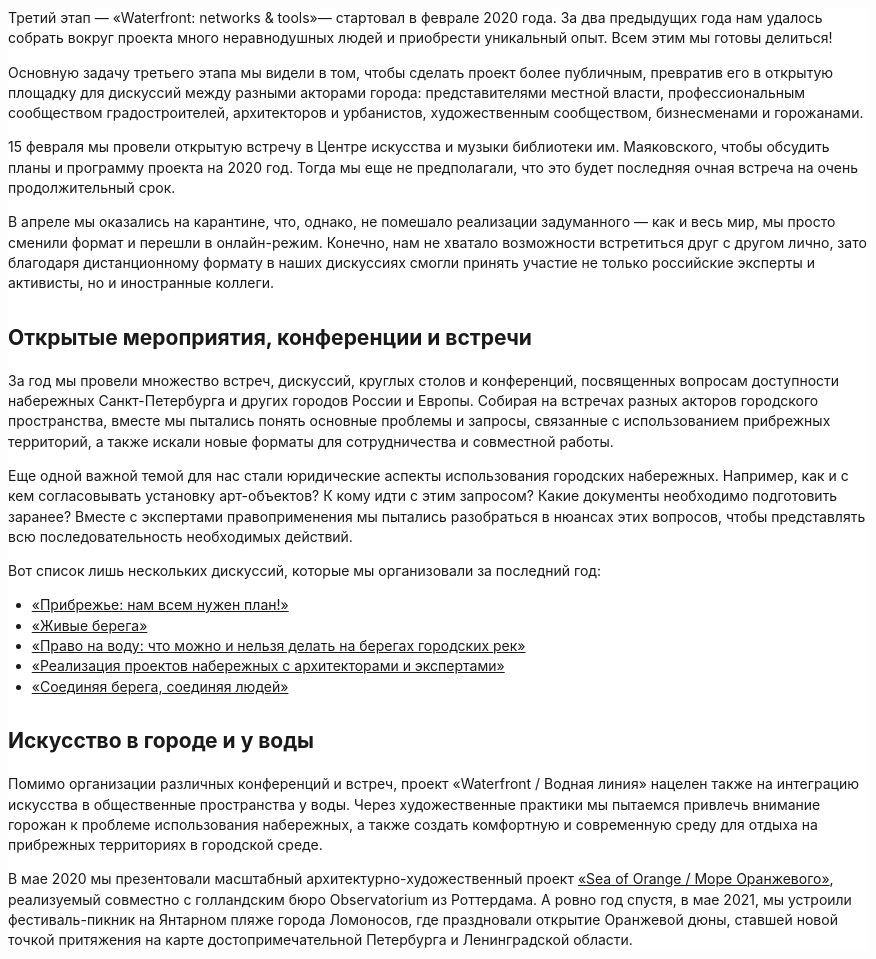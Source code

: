 Третий этап — «Waterfront: networks & tools»— стартовал в феврале 2020 года. За два предыдущих года нам удалось собрать вокруг проекта много неравнодушных людей и приобрести уникальный опыт. Всем этим мы готовы делиться! 

Основную задачу третьего этапа мы видели в том, чтобы сделать проект более публичным, превратив его в открытую площадку для дискуссий между разными акторами города: представителями местной власти, профессиональным сообществом градостроителей, архитекторов и урбанистов, художественным сообществом, бизнесменами и горожанами.
  
15 февраля мы провели открытую встречу в Центре искусства и музыки библиотеки им. Маяковского, чтобы обсудить планы и программу проекта на 2020 год. Тогда мы еще не предполагали, что это будет последняя очная встреча на очень продолжительный срок.

В апреле мы оказались на карантине, что, однако, не помешало реализации задуманного — как и весь мир, мы просто сменили формат и перешли в онлайн-режим. Конечно, нам не хватало возможности встретиться друг с другом лично, зато благодаря дистанционному формату в наших дискуссиях смогли принять участие не только российские эксперты и  активисты, но и иностранные коллеги.

## Открытые мероприятия, конференции и встречи

За год мы провели множество встреч, дискуссий, круглых столов и конференций, посвященных вопросам доступности набережных Санкт-Петербурга и других городов России и Европы. Собирая на встречах разных акторов городского пространства, вместе мы пытались понять основные проблемы и запросы, связанные с использованием прибрежных территорий,  а также искали новые форматы для сотрудничества и совместной работы. 

Еще одной важной темой для нас стали юридические аспекты использования городских набережных. Например, как и с кем согласовывать установку арт-объектов? К кому идти с этим запросом? Какие документы необходимо подготовить заранее? Вместе с экспертами правоприменения мы пытались разобраться в нюансах этих вопросов, чтобы представлять всю последовательность необходимых действий. 

Вот список лишь нескольких дискуссий, которые мы организовали за последний год: 

- [«Прибрежье: нам всем нужен план!»](https://vk.com/wall-152592839_546)
- [«Живые берега»](https://vk.com/wall-152592839_614)
- [«Право на воду: что можно и нельзя делать на берегах городских рек»](https://vk.com/wall-152592839_640)
- [«Реализация проектов набережных с архитекторами и экспертами»](https://vk.com/waterfront2019?z=video-152592839_456239073%2F916df6a4886220be0c%2Fpl_wall_-152592839)
- [«Соединяя берега, соединяя людей»](https://www.youtube.com/watch?v=VsYx3tx8fpc)

## Искусство в городе и у воды 
 
Помимо организации различных конференций и встреч, проект «Waterfront / Водная линия» нацелен также на интеграцию искусства в общественные пространства у воды. Через художественные практики мы пытаемся привлечь внимание горожан к проблеме использования набережных, а также создать комфортную и современную среду для отдыха на прибрежных территориях в городской среде.
 
В мае 2020 мы презентовали масштабный архитектурно-художественный проект [«Sea of Orange / Море Оранжевого»](https://waterfront.tools/sea-of-orange), реализуемый совместно с голландским бюро Observatorium из Роттердама. А ровно год спустя, в мае 2021, мы устроили фестиваль-пикник на Янтарном пляже города Ломоносов, где праздновали открытие Оранжевой дюны, ставшей новой точкой притяжения на карте достопримечательной Петербурга и Ленинградской области. 
 